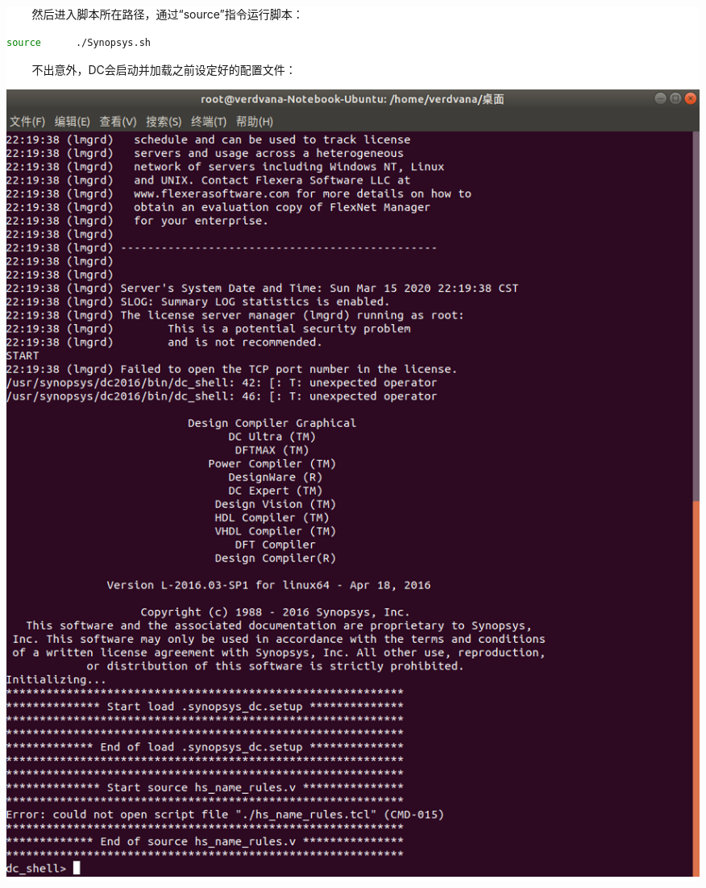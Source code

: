 &#160; &#160; &#160; &#160; 然后进入脚本所在路径，通过“source”指令运行脚本：

```sh
source      ./Synopsys.sh
```
&#160; &#160; &#160; &#160; 不出意外，DC会启动并加载之前设定好的配置文件：

![1](https://raw.githubusercontent.com/Verdvana/Verdvana.github.io/master/_posts/Design%20Compiler%E7%BB%BC%E5%90%88%E6%93%8D%E4%BD%9C/1.png)
